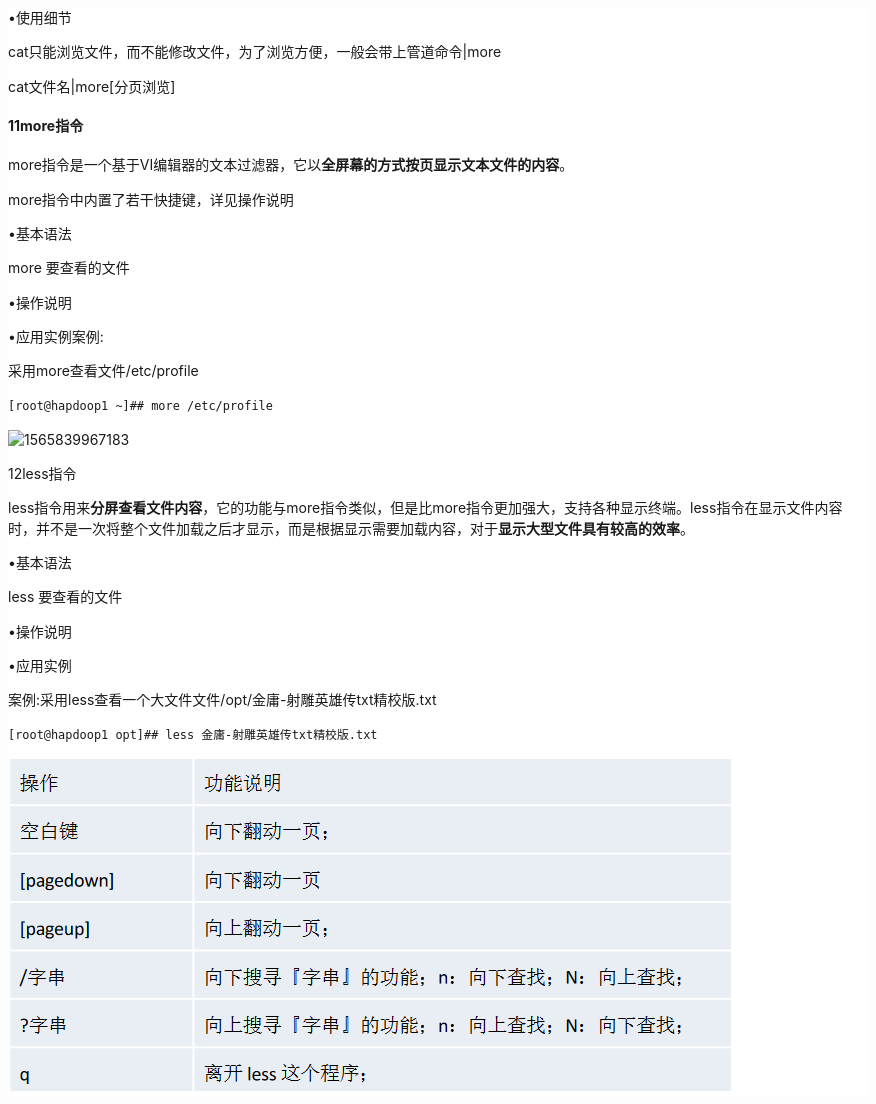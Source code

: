 

•使用细节

cat只能浏览文件，而不能修改文件，为了浏览方便，一般会带上管道命令|more

cat文件名|more[分页浏览]

#### 11more指令 

more指令是一个基于VI编辑器的文本过滤器，它以**全屏幕的方式按页显示文本文件的内容**。

more指令中内置了若干快捷键，详见操作说明

•基本语法 

more 要查看的文件

•操作说明

•应用实例案例:

采用more查看文件/etc/profile

```shell
[root@hapdoop1 ~]## more /etc/profile
```

![1565839967183](C:\Users\11623\AppData\Roaming\Typora\typora-user-images\1565839967183.png)

12less指令

less指令用来**分屏查看文件内容**，它的功能与more指令类似，但是比more指令更加强大，支持各种显示终端。less指令在显示文件内容时，并不是一次将整个文件加载之后才显示，而是根据显示需要加载内容，对于**显示大型文件具有较高的效率**。

•基本语法

less 要查看的文件

•操作说明

•应用实例

案例:采用less查看一个大文件文件/opt/金庸-射雕英雄传txt精校版.txt

```shell
[root@hapdoop1 opt]## less 金庸-射雕英雄传txt精校版.txt 
```

![1565840469904](Linux/1565840469904.png)
